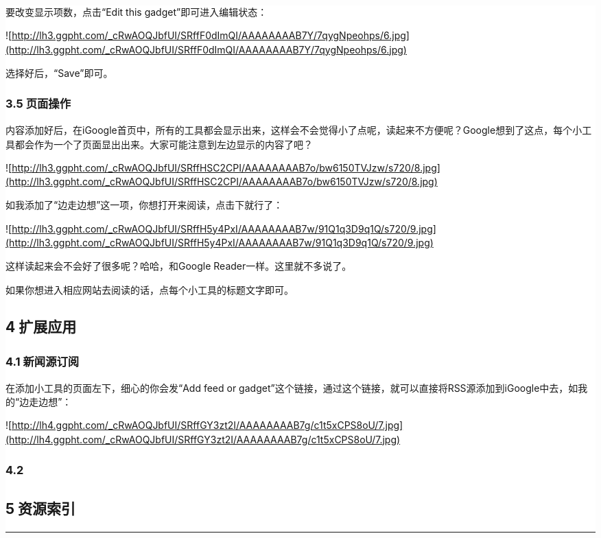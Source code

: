 要改变显示项数，点击“Edit this gadget”即可进入编辑状态：

![http://lh3.ggpht.com/_cRwAOQJbfUI/SRffF0dImQI/AAAAAAAAB7Y/7qygNpeohps/6.jpg](http://lh3.ggpht.com/_cRwAOQJbfUI/SRffF0dImQI/AAAAAAAAB7Y/7qygNpeohps/6.jpg)

选择好后，“Save”即可。

### 3.5 页面操作 ###

内容添加好后，在iGoogle首页中，所有的工具都会显示出来，这样会不会觉得小了点呢，读起来不方便呢？Google想到了这点，每个小工具都会作为一个了页面显出出来。大家可能注意到左边显示的内容了吧？

![http://lh3.ggpht.com/_cRwAOQJbfUI/SRffHSC2CPI/AAAAAAAAB7o/bw6150TVJzw/s720/8.jpg](http://lh3.ggpht.com/_cRwAOQJbfUI/SRffHSC2CPI/AAAAAAAAB7o/bw6150TVJzw/s720/8.jpg)

如我添加了“边走边想”这一项，你想打开来阅读，点击下就行了：

![http://lh3.ggpht.com/_cRwAOQJbfUI/SRffH5y4PxI/AAAAAAAAB7w/91Q1q3D9q1Q/s720/9.jpg](http://lh3.ggpht.com/_cRwAOQJbfUI/SRffH5y4PxI/AAAAAAAAB7w/91Q1q3D9q1Q/s720/9.jpg)

这样读起来会不会好了很多呢？哈哈，和Google Reader一样。这里就不多说了。

如果你想进入相应网站去阅读的话，点每个小工具的标题文字即可。

## 4 扩展应用 ##

### 4.1 新闻源订阅 ###

在添加小工具的页面左下，细心的你会发“Add feed or gadget”这个链接，通过这个链接，就可以直接将RSS源添加到iGoogle中去，如我的“边走边想”：

![http://lh4.ggpht.com/_cRwAOQJbfUI/SRffGY3zt2I/AAAAAAAAB7g/c1t5xCPS8oU/7.jpg](http://lh4.ggpht.com/_cRwAOQJbfUI/SRffGY3zt2I/AAAAAAAAB7g/c1t5xCPS8oU/7.jpg)

### 4.2 ###

## 5 资源索引 ##



---
